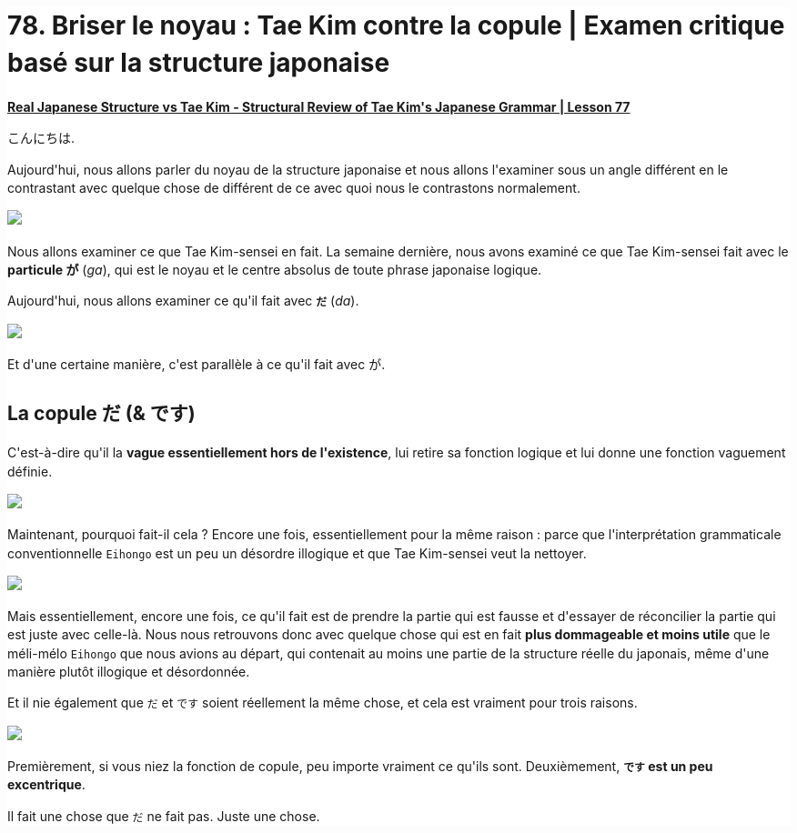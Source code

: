 # **78. Briser le noyau : Tae Kim contre la copule | Examen critique basé sur la structure japonaise**

[**Real Japanese Structure vs Tae Kim - Structural Review of Tae Kim's Japanese Grammar | Lesson 77**](https://www.youtube.com/watch?v=-JuHi-yKGFc&list=PLg9uYxuZf8x_A-vcqqyOFZu06WlhnypWj&index=80&ab_channel=OrganicJapanesewithCureDolly)

こんにちは.

Aujourd'hui, nous allons parler du noyau de la structure japonaise et nous allons l'examiner sous un angle différent en le contrastant avec quelque chose de différent de ce avec quoi nous le contrastons normalement.

![](../media/image1158.webp)

Nous allons examiner ce que Tae Kim-sensei en fait. La semaine dernière, nous avons examiné ce que Tae Kim-sensei fait avec le **particule が** (*ga*), qui est le noyau et le centre absolus de toute phrase japonaise logique.

Aujourd'hui, nous allons examiner ce qu'il fait avec **<code>だ</code>** (*da*).

![](../media/image174.webp)

Et d'une certaine manière, c'est parallèle à ce qu'il fait avec が.

## La copule だ (& です)

C'est-à-dire qu'il la **vague essentiellement hors de l'existence**, lui retire sa fonction logique et lui donne une fonction vaguement définie.

![](../media/image98.webp)

Maintenant, pourquoi fait-il cela ? Encore une fois, essentiellement pour la même raison : parce que l'interprétation grammaticale conventionnelle <code>Eihongo</code> est un peu un désordre illogique et que Tae Kim-sensei veut la nettoyer.

![](../media/image438.webp)

Mais essentiellement, encore une fois, ce qu'il fait est de prendre la partie qui est fausse et d'essayer de réconcilier la partie qui est juste avec celle-là. Nous nous retrouvons donc avec quelque chose qui est en fait **plus dommageable et moins utile** que le méli-mélo <code>Eihongo</code> que nous avions au départ, qui contenait au moins une partie de la structure réelle du japonais, même d'une manière plutôt illogique et désordonnée.

Et il nie également que <code>だ</code> et <code>です</code> soient réellement la même chose, et cela est vraiment pour trois raisons.

![](../media/image1075.webp)

Premièrement, si vous niez la fonction de copule, peu importe vraiment ce qu'ils sont. Deuxièmement, **<code>です</code> est un peu excentrique**.

Il fait une chose que <code>だ</code> ne fait pas. Juste une chose.
